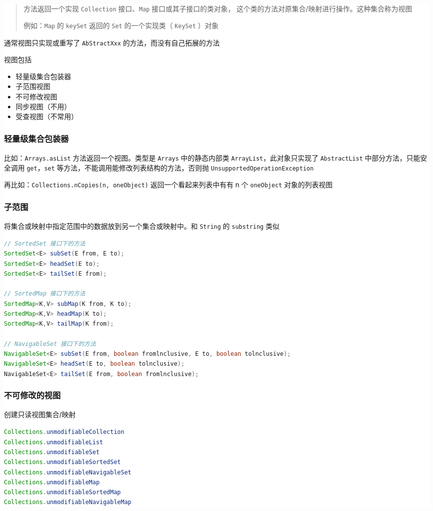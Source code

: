 > 方法返回一个实现 `Collection` 接口、`Map` 接口或其子接口的类对象， 这个类的方法对原集合/映射进行操作。这种集合称为视图
>
> 例如：`Map` 的 `keySet` 返回的 `Set` 的一个实现类（ `KeySet` ）对象



通常视图只实现或重写了 `AbStractXxx` 的方法，而没有自己拓展的方法

视图包括

- 轻量级集合包装器
- 子范围视图
- 不可修改视图
- 同步视图（不用）
- 受查视图（不常用）


### 轻量级集合包装器

比如：`Arrays.asList` 方法返回一个视图。类型是 `Arrays` 中的静态内部类 `ArrayList`，此对象只实现了 `AbstractList` 中部分方法，只能安全调用 `get`，`set` 等方法，不能调用能修改列表结构的方法，否则抛 `UnsupportedOperationException`

再比如：`Collections.nCopies(n, oneObject)` 返回一个看起来列表中有有 n 个 `oneObject` 对象的列表视图


### 子范围

将集合或映射中指定范围中的数据放到另一个集合或映射中。和 `String` 的 `substring` 类似

```java
// SortedSet 接口下的方法
SortedSet<E> subSet(E from, E to);
SortedSet<E> headSet(E to);
SortedSet<E> tailSet(E from);

// SortedMap 接口下的方法
SortedMap<K,V> subMap(K from, K to);
SortedMap<K,V> headMap(K to);
SortedMap<K,V> tailMap(K from);

// NavigableSet 接口下的方法
NavigableSet<E> subSet(E from, boolean fromlnclusive, E to, boolean tolnclusive);
NavigableSet<E> headSet(E to, boolean tolnclusive);
Navigab1eSet<E> tailSet(E from, boolean fromlnclusive);
```


### 不可修改的视图

创建只读视图集合/映射

```java
Collections.unmodifiableCollection
Collections.unmodifiableList
Collections.unmodifiableSet
Collections.unmodifiableSortedSet
Collections.unmodifiableNavigableSet
Collections.unmodifiableMap
Collections.unmodifiableSortedMap
Collections.unmodifiableNavigableMap
```
